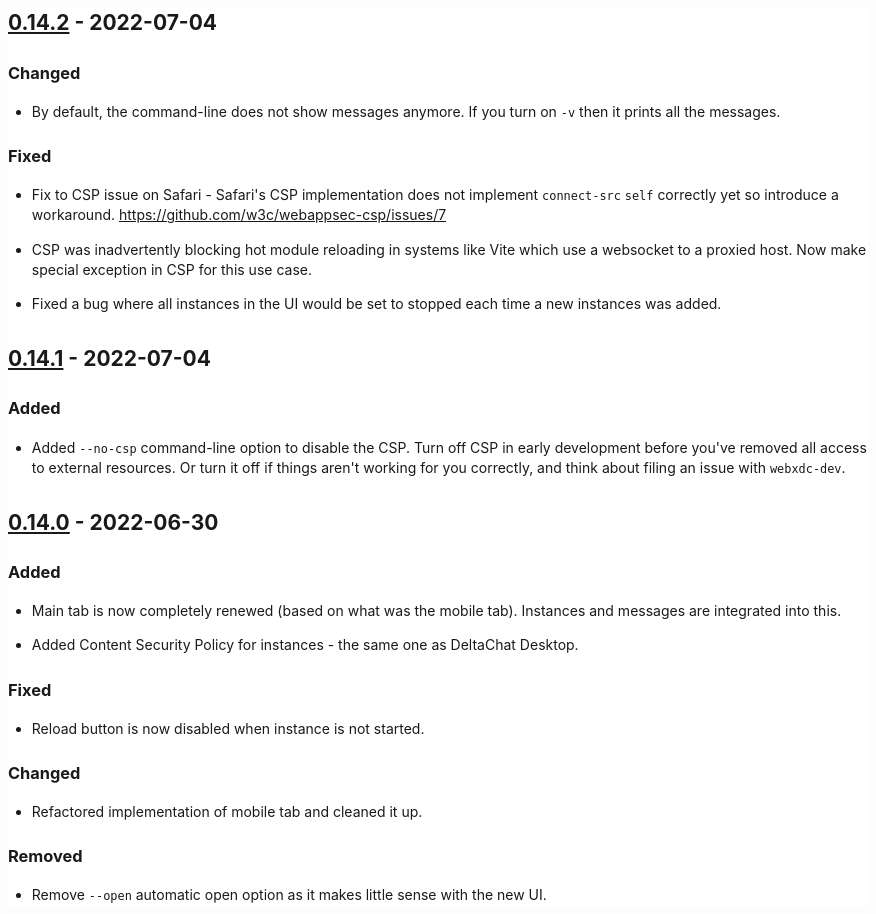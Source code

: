 ## [0.14.2][] - 2022-07-04

### Changed

- By default, the command-line does not show messages anymore. If you
  turn on `-v` then it prints all the messages.

### Fixed

- Fix to CSP issue on Safari - Safari's CSP implementation does not
  implement `connect-src` `self` correctly yet so introduce a workaround. https://github.com/w3c/webappsec-csp/issues/7

- CSP was inadvertently blocking hot module reloading in systems like Vite
  which use a websocket to a proxied host. Now make special exception in CSP
  for this use case.

- Fixed a bug where all instances in the UI would be set to stopped each time a
  new instances was added.

## [0.14.1][] - 2022-07-04

### Added

- Added `--no-csp` command-line option to disable the CSP. Turn off CSP in
  early development before you've removed all access to external resources. Or
  turn it off if things aren't working for you correctly, and think about
  filing an issue with `webxdc-dev`.

## [0.14.0][] - 2022-06-30

### Added

- Main tab is now completely renewed (based on what was the mobile tab).
  Instances and messages are integrated into this.

- Added Content Security Policy for instances - the same one as DeltaChat
  Desktop.

### Fixed

- Reload button is now disabled when instance is not started.

### Changed

- Refactored implementation of mobile tab and cleaned it up.

### Removed

- Remove `--open` automatic open option as it makes little sense with the
  new UI.


[unreleased]: https://github.com/webxdc/webxdc-dev/compare/v0.2.1...HEAD
[0.2.1]: https://github.com/webxdc/webxdc-dev/tree/v0.2.1
[unreleased]: https://github.com/webxdc/webxdc-dev/compare/v0.3.0...HEAD
[0.3.0]: https://github.com/webxdc/webxdc-dev/tree/v0.3.0
[unreleased]: https://github.com/webxdc/webxdc-dev/compare/v0.3.1...HEAD
[0.3.1]: https://github.com/webxdc/webxdc-dev/tree/v0.3.1
[unreleased]: https://github.com/webxdc/webxdc-dev/compare/v0.4.0...HEAD
[0.4.0]: https://github.com/webxdc/webxdc-dev/tree/v0.4.0
[unreleased]: https://github.com/webxdc/webxdc-dev/compare/v0.5.0...HEAD
[0.5.0]: https://github.com/webxdc/webxdc-dev/tree/v0.5.0
[unreleased]: https://github.com/webxdc/webxdc-dev/compare/v0.5.1...HEAD
[0.5.1]: https://github.com/webxdc/webxdc-dev/tree/v0.5.1
[unreleased]: https://github.com/webxdc/webxdc-dev/compare/v0.5.2...HEAD
[0.5.2]: https://github.com/webxdc/webxdc-dev/tree/v0.5.2
[unreleased]: https://github.com/webxdc/webxdc-dev/compare/v0.6.0...HEAD
[0.6.0]: https://github.com/webxdc/webxdc-dev/tree/v0.6.0
[unreleased]: https://github.com/webxdc/webxdc-dev/compare/v0.7.0...HEAD
[0.7.0]: https://github.com/webxdc/webxdc-dev/tree/v0.7.0
[unreleased]: https://github.com/webxdc/webxdc-dev/compare/v0.8.0...HEAD
[0.8.0]: https://github.com/webxdc/webxdc-dev/tree/v0.8.0
[unreleased]: https://github.com/webxdc/webxdc-dev/compare/v0.9.0...HEAD
[0.9.0]: https://github.com/webxdc/webxdc-dev/tree/v0.9.0
[unreleased]: https://github.com/webxdc/webxdc-dev/compare/v0.10.0...HEAD
[0.10.0]: https://github.com/webxdc/webxdc-dev/tree/v0.10.0
[unreleased]: https://github.com/webxdc/webxdc-dev/compare/v0.11.0...HEAD
[0.11.0]: https://github.com/webxdc/webxdc-dev/tree/v0.11.0
[unreleased]: https://github.com/webxdc/webxdc-dev/compare/v0.12.0...HEAD
[0.12.0]: https://github.com/webxdc/webxdc-dev/tree/v0.12.0
[unreleased]: https://github.com/webxdc/webxdc-dev/compare/v0.12.1...HEAD
[0.12.1]: https://github.com/webxdc/webxdc-dev/tree/v0.12.1
[unreleased]: https://github.com/webxdc/webxdc-dev/compare/v0.13.0...HEAD
[0.13.0]: https://github.com/webxdc/webxdc-dev/tree/v0.13.0
[unreleased]: https://github.com/webxdc/webxdc-dev/compare/v0.13.1...HEAD
[0.13.1]: https://github.com/webxdc/webxdc-dev/tree/v0.13.1
[unreleased]: https://github.com/webxdc/webxdc-dev/compare/v0.14.0...HEAD
[0.14.0]: https://github.com/webxdc/webxdc-dev/tree/v0.14.0
[unreleased]: https://github.com/webxdc/webxdc-dev/compare/v0.14.1...HEAD
[0.14.1]: https://github.com/webxdc/webxdc-dev/tree/v0.14.1
[unreleased]: https://github.com/webxdc/webxdc-dev/compare/v0.14.2...HEAD
[0.14.2]: https://github.com/webxdc/webxdc-dev/tree/v0.14.2
[unreleased]: https://github.com/webxdc/webxdc-dev/compare/v0.15.0...HEAD
[0.15.0]: https://github.com/webxdc/webxdc-dev/tree/v0.15.0
[unreleased]: https://github.com/webxdc/webxdc-dev/compare/v0.15.1...HEAD
[0.15.1]: https://github.com/webxdc/webxdc-dev/tree/v0.15.1
[Unreleased]: https://github.com/webxdc/webxdc-dev/compare/v0.17.0...HEAD
[0.17.0]: https://github.com/webxdc/webxdc-dev/compare/v0.16.0...v0.17.0
[0.16.0]: https://github.com/webxdc/webxdc-dev/tree/v0.16.0